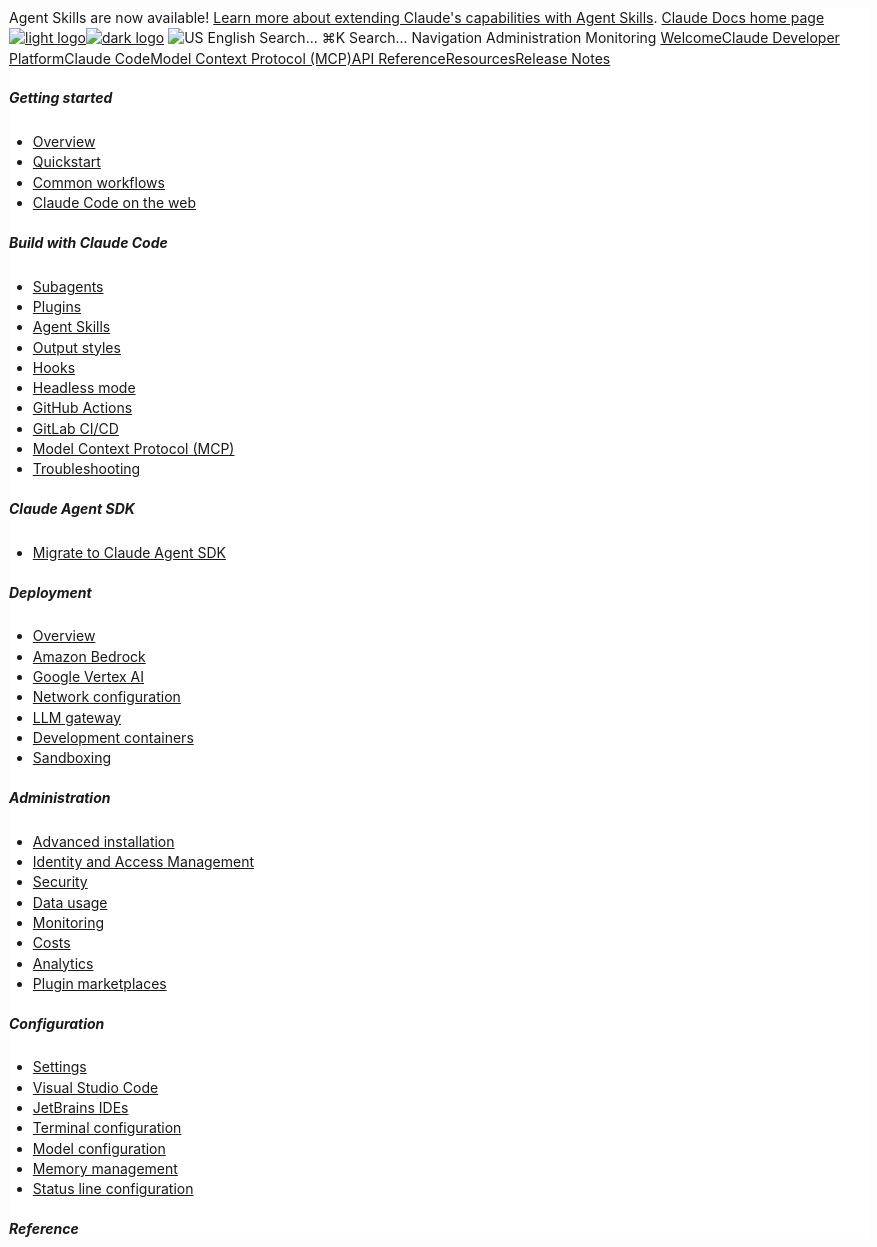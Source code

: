 Agent Skills are now available! [Learn more about extending Claude's capabilities with Agent Skills](/en/docs/agents-and-tools/agent-skills/overview).
[Claude Docs home page![light logo](https://mintcdn.com/anthropic-claude-docs/DcI2Ybid7ZEnFaf0/logo/light.svg?fit=max&auto=format&n=DcI2Ybid7ZEnFaf0&q=85&s=c877c45432515ee69194cb19e9f983a2)![dark logo](https://mintcdn.com/anthropic-claude-docs/DcI2Ybid7ZEnFaf0/logo/dark.svg?fit=max&auto=format&n=DcI2Ybid7ZEnFaf0&q=85&s=f5bb877be0cb3cba86cf6d7c88185216)](/)
![US](https://d3gk2c5xim1je2.cloudfront.net/flags/US.svg)
English
Search...
⌘K
Search...
Navigation
Administration
Monitoring
[Welcome](/en/home)[Claude Developer Platform](/en/docs/intro)[Claude Code](/en/docs/claude-code/overview)[Model Context Protocol (MCP)](/en/docs/mcp)[API Reference](/en/api/messages)[Resources](/en/resources/overview)[Release Notes](/en/release-notes/overview)
##### Getting started
 * [Overview](/en/docs/claude-code/overview)
 * [Quickstart](/en/docs/claude-code/quickstart)
 * [Common workflows](/en/docs/claude-code/common-workflows)
 * [Claude Code on the web](/en/docs/claude-code/claude-code-on-the-web)
##### Build with Claude Code
 * [Subagents](/en/docs/claude-code/sub-agents)
 * [Plugins](/en/docs/claude-code/plugins)
 * [Agent Skills](/en/docs/claude-code/skills)
 * [Output styles](/en/docs/claude-code/output-styles)
 * [Hooks](/en/docs/claude-code/hooks-guide)
 * [Headless mode](/en/docs/claude-code/headless)
 * [GitHub Actions](/en/docs/claude-code/github-actions)
 * [GitLab CI/CD](/en/docs/claude-code/gitlab-ci-cd)
 * [Model Context Protocol (MCP)](/en/docs/claude-code/mcp)
 * [Troubleshooting](/en/docs/claude-code/troubleshooting)
##### Claude Agent SDK
 * [Migrate to Claude Agent SDK](/en/docs/claude-code/sdk/migration-guide)
##### Deployment
 * [Overview](/en/docs/claude-code/third-party-integrations)
 * [Amazon Bedrock](/en/docs/claude-code/amazon-bedrock)
 * [Google Vertex AI](/en/docs/claude-code/google-vertex-ai)
 * [Network configuration](/en/docs/claude-code/network-config)
 * [LLM gateway](/en/docs/claude-code/llm-gateway)
 * [Development containers](/en/docs/claude-code/devcontainer)
 * [Sandboxing](/en/docs/claude-code/sandboxing)
##### Administration
 * [Advanced installation](/en/docs/claude-code/setup)
 * [Identity and Access Management](/en/docs/claude-code/iam)
 * [Security](/en/docs/claude-code/security)
 * [Data usage](/en/docs/claude-code/data-usage)
 * [Monitoring](/en/docs/claude-code/monitoring-usage)
 * [Costs](/en/docs/claude-code/costs)
 * [Analytics](/en/docs/claude-code/analytics)
 * [Plugin marketplaces](/en/docs/claude-code/plugin-marketplaces)
##### Configuration
 * [Settings](/en/docs/claude-code/settings)
 * [Visual Studio Code](/en/docs/claude-code/vs-code)
 * [JetBrains IDEs](/en/docs/claude-code/jetbrains)
 * [Terminal configuration](/en/docs/claude-code/terminal-config)
 * [Model configuration](/en/docs/claude-code/model-config)
 * [Memory management](/en/docs/claude-code/memory)
 * [Status line configuration](/en/docs/claude-code/statusline)
##### Reference